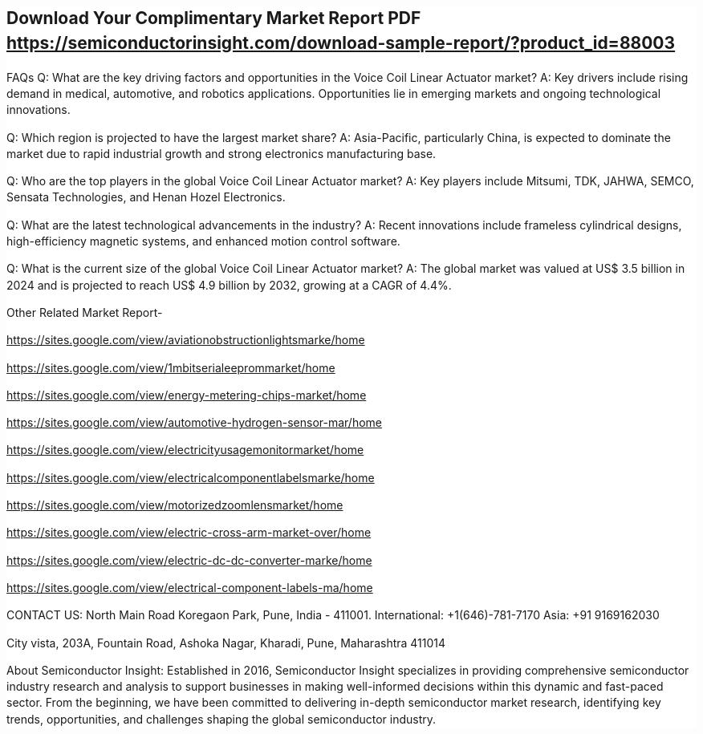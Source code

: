 

## Download Your Complimentary Market  Report PDF https://semiconductorinsight.com/download-sample-report/?product_id=88003 

FAQs
Q: What are the key driving factors and opportunities in the Voice Coil Linear Actuator market?
A: Key drivers include rising demand in medical, automotive, and robotics applications. Opportunities lie in emerging markets and ongoing technological innovations.


Q: Which region is projected to have the largest market share?
A: Asia-Pacific, particularly China, is expected to dominate the market due to rapid industrial growth and strong electronics manufacturing base.


Q: Who are the top players in the global Voice Coil Linear Actuator market?
A: Key players include Mitsumi, TDK, JAHWA, SEMCO, Sensata Technologies, and Henan Hozel Electronics.


Q: What are the latest technological advancements in the industry?
A: Recent innovations include frameless cylindrical designs, high-efficiency magnetic systems, and enhanced motion control software.


Q: What is the current size of the global Voice Coil Linear Actuator market?
A: The global market was valued at US$ 3.5 billion in 2024 and is projected to reach US$ 4.9 billion by 2032, growing at a CAGR of 4.4%.


Other Related Market Report-

https://sites.google.com/view/aviationobstructionlightsmarke/home

https://sites.google.com/view/1mbitserialeeprommarket/home

https://sites.google.com/view/energy-metering-chips-market/home

https://sites.google.com/view/automotive-hydrogen-sensor-mar/home

https://sites.google.com/view/electricityusagemonitormarket/home

https://sites.google.com/view/electricalcomponentlabelsmarke/home

https://sites.google.com/view/motorizedzoomlensmarket/home

https://sites.google.com/view/electric-cross-arm-market-over/home

https://sites.google.com/view/electric-dc-dc-converter-marke/home

https://sites.google.com/view/electrical-component-labels-ma/home

CONTACT US:
North Main Road Koregaon Park, Pune, India - 411001.
International: +1(646)-781-7170
Asia: +91 9169162030

City vista, 203A, Fountain Road, Ashoka Nagar, Kharadi, Pune, Maharashtra 411014

About Semiconductor Insight:
Established in 2016, Semiconductor Insight specializes in providing comprehensive semiconductor industry research and analysis to support businesses in making well-informed decisions within this dynamic and fast-paced sector. From the beginning, we have been committed to delivering in-depth semiconductor market research, identifying key trends, opportunities, and challenges shaping the global semiconductor industry.


